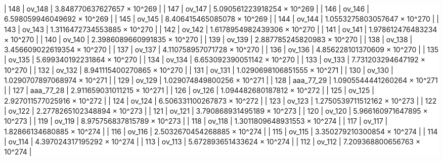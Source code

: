 | 148 | ov_148 | 3.848770637627657 × 10^269 |
| 147 | ov_147 | 5.090561223918254 × 10^269 |
| 146 | ov_146 | 6.598059946049692 × 10^269 |
| 145 | ov_145 | 8.406415465085078 × 10^269 |
| 144 | ov_144 | 1.0553275803057647 × 10^270 |
| 143 | ov_143 | 1.3116472734553885 × 10^270 |
| 142 | ov_142 | 1.6178954982439306 × 10^270 |
| 141 | ov_141 | 1.978612476483234 × 10^270 |
| 140 | ov_140 | 2.3986089660991835 × 10^270 |
| 139 | ov_139 | 2.887785245820983 × 10^270 |
| 138 | ov_138 | 3.456609022619354 × 10^270 |
| 137 | ov_137 | 4.110758957071728 × 10^270 |
| 136 | ov_136 | 4.856228101370609 × 10^270 |
| 135 | ov_135 | 5.699340192231864 × 10^270 |
| 134 | ov_134 | 6.653092390051142 × 10^270 |
| 133 | ov_133 | 7.731203294647192 × 10^270 |
| 132 | ov_132 | 8.941115400270865 × 10^270 |
| 131 | ov_131 | 1.0290698106851555 × 10^271 |
| 130 | ov_130 | 1.0290707897068974 × 10^271 |
| 129 | ov_129 | 1.029074849800256 × 10^271 |
| 128 | aaa_77_29 | 1.0905544441260264 × 10^271 |
| 127 | aaa_77_28 | 2.911659031011215 × 10^271 |
| 126 | ov_126 | 1.094482680187812 × 10^272 |
| 125 | ov_125 | 2.927011577025916 × 10^272 |
| 124 | ov_124 | 6.506331100267873 × 10^272 |
| 123 | ov_123 | 1.2750539711512162 × 10^273 |
| 122 | ov_122 | 2.2778265102348894 × 10^273 |
| 121 | ov_121 | 3.790868931495189 × 10^273 |
| 120 | ov_120 | 5.966160971647895 × 10^273 |
| 119 | ov_119 | 8.975756837815789 × 10^273 |
| 118 | ov_118 | 1.3011809648931553 × 10^274 |
| 117 | ov_117 | 1.82866134680885 × 10^274 |
| 116 | ov_116 | 2.5032670454268885 × 10^274 |
| 115 | ov_115 | 3.350279210300854 × 10^274 |
| 114 | ov_114 | 4.397024317195292 × 10^274 |
| 113 | ov_113 | 5.672893651433624 × 10^274 |
| 112 | ov_112 | 7.209368800656763 × 10^274 |